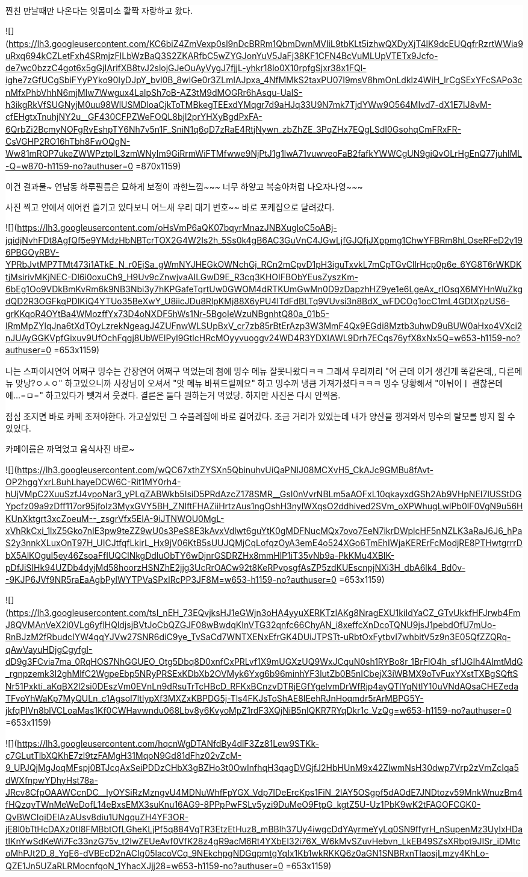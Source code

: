 찐친 만날때만 나온다는 잇몸미소 활짝 자랑하고 왔다.

!\[\](https://lh3.googleusercontent.com/KC6biZ4ZmVexp0sl9nDcBRRm1QbmDwnMVIiL9tbKLt5izhwQXDyXjT4lK9dcEUQqfrRzrtWWia9uRxq694kCZLetFxh4SRmjzFlLbWzBaQ3S2ZKARfbC5wZYGJonYuV5JaFj38KF1CFN4BcVuMLUpVTETx9Jcfo-de7wc0bzzC4got6x5gGjIArifXB8tvJ2slojGJeOuAyVygJ7fjjL-yhkr18lo0X10rpfgSjxr38x1FQl-ighe7zGfUCgSbiFYyPYko90IyDJpY_bvl0B_8wIGe0r3ZLmlAJpxa_4NfMMkS2taxPU07I9msV8hmOnLdklz4WiH_lrCgSExYFcSAPo3cnMfxPhbVhhN6mjMIw7Wwgux4LalpSh7oB-AZ3tM9dMOGRr6hAsqu-UalS-h3ikgRkVfSUGNyjM0uu98WlUSMDloaCjkToTMBkegTEExdYMqgr7d9aHJq33U9N7mk7TjdYWw9O564MIvd7-dX1E7lJ8vM-cfEHgtxTnuhjNY2u__GF430CFPZWeFOQL8bjl2prYHXyBgdPxFA-6QrbZi2BcmyNOFgRvEshpTY6Nh7v5n1F_SniN1q6qD7zRaE4RtjNywn_zbZhZE_3PqZHx7EQgLSdI0GsohqCmFRxFR-CsVGHP2RO16hTbh8FwOQgN-Ww81mROP7ukeZWWPztpIL3zmWNyIm9GiRrmWiFTMfwwe9NjPtJ1g1lwA71vuwveoFaB2fafkYWWCgUN9giQvOLrHgEnQ77juhlML-Q=w870-h1159-no?authuser=0 =870x1159)

이건 결과물\~ 연남동 하루필름은 묘하게 보정이 과한느낌\~\~\~ 너무 하얗고 복숭아처럼 나오자나영\~\~\~

사진 찍고 안에서 에어컨 즐기고 있다보니 어느새 우리 대기 번호\~\~ 바로 포케집으로 달려갔다.

!\[\](https://lh3.googleusercontent.com/oHsVmP6aQK07bqyrMnazJNBXugloC5oABj-jqidjNvhFDt8AgfQf5e9YMdzHbNBTcrTOX2G4W2Is2h_5Ss0k4gB6AC3GuVnC4JGwLjfGJQfjJXppmg1ChwYFBRm8hLOseRFeD2y196PBGOyRBV-YPRbJvtMP7TMt473i1ATkE_N_r0EjSa_gWmNYJHEGkOWNchGj_RCn2mCpvD1pH3iguTxvkL7mCpTGvCllrHcp0p6e_6YG8T6rWKDKtjMsirivMKjNEC-Dl6i0oxuCh9_H9Uv9cZnwjvaAILGwD9E_R3cq3KHOIFBObYEusZyszKm-6bEg1Oo9VDkBmKvRm6k9NB3Nbi3y7hKPGafeTqrtUw0GWOM4dRTKUmGwMn0D9zDapzhHZ9ye1e6LgeAx_rlOsqX6MYHnWuZkgdQD2R3OGFkqPDlKiQ4YTUo35BeXwY_U8iicJDu8RlpKMj88X6yPU4ITdFdBLTq9VUvsi3n8BdX_wFDCOg1ocC1mL4GDtXpzUS6-grKKqoR4OYtBa4WMozffYx73D4oNXDF5hWs1Nr-5BgoIeWzuNBgnhtQ80a_01b5-IRmMpZYlqJna6tXdTOyLzrekNgeagJ4ZUFnwWLSUpBxV_cr7zb85rBtErAzp3W3MmF4Qx9EGdi8Mztb3uhwD9uBUW0aHxo4VXci2nJUAyGGKVpfGixuv9UfOchFqgj8UbWElPyl9GtlcHRcMOyyvuoggv24WD4R3YDXIAWL9Drh7ECqs76yfX8xNx5Q=w653-h1159-no?authuser=0 =653x1159)

나는 스파이시연어 어쩌구 밍수는 간장연어 어쩌구 먹었는데 첨에 밍수 메뉴 잘못나왔다ㅋㅋ 그래서 우리끼리 "어 근데 이거 생긴게 똑같은데,, 다른메뉴 맞낭?ㅇㅅㅇ" 하고있으니까 사장님이 오셔서 "앗 메뉴 바꿔드릴께요" 하고 밍수꺼 냉큼 가져가셨다ㅋㅋㅋ 밍수 당황해서 "아뉘이ㅣ 괜찮은데에...=ㅁ=" 하고있다가 뺏겨서 웃겼다. 결론은 둘다 원하는거 먹었당. 하지만 사진은 다시 안찍음.

점심 조지면 바로 카페 조져야한다. 가고싶었던 그 수플레집에 바로 걸어갔다. 조금 거리가 있었는데 내가 양산을 챙겨와서 밍수의 탈모를 방지 할 수 있었다.

카페이름은 까먹었고 음식사진 바로\~

!\[\](https://lh3.googleusercontent.com/wQC67xthZYSXn5QbinuhvUiQaPNIJ08MCXvH5_CkAJc9GMBu8fAvt-OP2hggYxrL8uhLhayeDCW6C-Rit1MY0rh4-hUjVMpC2XuuSzfJ4vpoNar3_yPLqZABWkb5IsiD5PRdAzcZ178SMR__GsI0nVvrNBLm5aAOFxL10qkayxdGSh2Ab9VHpNEI7lUSStDGYpcfz09a9zDff117or95jfoIz3MyxGVY5BH_ZNIftFHAZiiHrtzAus1ngOshH3nylWXqsO2ddhived2SVm_oXPWhugLwlPb0lF0VgN9u56HKUnXktgrt3xcZoeuM--_zsgrVfx5EIA-9iJTNWOU0MgL-xVhRkCxi_1lxZ5Gko7nIE3pw9teZZ9wU0s3PeS8E3kAvxVdlwt6guYtK0gMDFNucMQx7ovo7EeN7ikrDWplcHF5nNZLK3aRaJ6J6_hPaS2y3nnkXLuxOnT97H_UICJtfqfLkirL_Hx9jV06KtB5sUUJQMjCqLofqzOyA3emE4o524XGo6TmEhIWjaKERErFcModjRE8PTHwtgrrrDbX5AlKOguI5ey46ZsoaFfIUQClNkgDdluObTY6wDjnrGSDRZHx8mmHlP1iT35vNb9a-PkKMu4XBIK-pDfJiSIHk94UZDb4dyjMd58hoorzHSNZhE2jjg3UcRrOACw92t8KeRPvpsgfAsZP5zdKUEscnpjNXi3H_dbA6lk4_Bd0v--9KJP6JVf9NR5raEaAgbPylWYTPVaSPxIRcPP3JF8M=w653-h1159-no?authuser=0 =653x1159)

!\[\](https://lh3.googleusercontent.com/tsI_nEH_73EQvjksHJ1eGWjn3oHA4yyuXERKTzIAKg8NragEXU1kiIdYaCZ_GTvUkkfHFJrwb4FmJ8QVMAnVeX2i0VLg6yflHQldjsjBVtJoCbQZGJF08wBwdqKInVTG32qnfc66ChyAN_i8xeffcXnDcoTQNU9jsJ1pebdOfU7mUo-RnBJzM2fRbudcIYW4qqYJVw27SNR6diC9ye_TvSaCd7WNTXENxEfrGK4DUiJTPSTt-uRbtOxFytbvI7whbitV5z9n3E05QfZZQRq-qAwVayuHDjgCgyfgI-dD9g3FCvia7ma_0RqHOS7NhGGUEO_Otg5Dbq8D0xnfCxPRLvf1X9mUGXzUQ9WxJCquN0sh1RYBo8r_1BrFlO4h_sf1JGIh4AImtMdG_rgnpzemk3I2ghMlfC2WgpeEbp5NRyPRSExKDbXb2OVMyk6Yxg6b96minhYF3lutZb0B5nICbejX3iWBMX9oTvFuxYXstTXBgSQftSNr51Pxkti_aKqBX2l2si0DEszVm0EVnLn9dRsuTrTcHBcD_RFKxBCnzvDTRjEGfYgelvmDrWfRjp4ayQTlYqNtlY10uVNdAQsaCHEZedaTFvoYhWaKp7MyQULn_c1AgsoI7ltlypXf3MXZxKBPDG5j-Tls4FKJsToShAE8IEehRJnHoqmdr5rArMBPG5Y-jkfqPIVn8blVCLoaMas1Kf0CWHavwndu068Lbv8y6KvyoMpZ1rdF3XQjNiB5nIQKR7RYqDkr1c_VzQg=w653-h1159-no?authuser=0 =653x1159)

!\[\](https://lh3.googleusercontent.com/hqcnWgDTANfdBy4dlF3Zz81Lew9STKk-c7GLutTlbXQKhE7zl9tzFAMgH31MqoN9Gd81dFhz02vZcM-9_UPJQjMgJoqMFspj0BTJcqAxSeiPDDzCHbX3gBZHo3t0OwInfhqH3qagDVGjfJ2HbHUnM9x42ZlwmNsH30dwp7Vrp2zVmZcIqa5dWXfnpwYDhyHst78a-JRcv8CfpOAAWCcnDC__lyOYSiRzMzngvU4MDNuWhfFpYGX_Vdp7IDeErcKps1FiN_2lAY5OSgpf5dAOdE7JNDtozv59MnkWnuzBm4fHQzqvTWnMeWeDofL14eBxsEMX3suKnu16AG9-8PPpPwFSLv5yzi9DuMeO9FtpG_kgtZ5U-Uz1PbK9wK2tFAGOFCGK0-QvBWCIqiDEIAzAUsv8diu1UNgquZH4YF3OR-jE8l0bTtHcDAXz0tI8FMBbtOfLGheKLjPf5q884VqTR3EtzEtHuz8_mBBlh37Uy4iwgcDdYAyrmeYyLq0SN9ffyrH_nSupenMz3UyIxHDatlKnYwSdKeWi7Fc33nzG75v_t2IwZEUeAvf0VfK28z4gR9acM6Rt4YXbEI32i76X_W6kMvSZuvHebvn_LkEB49SZsXRbpt9JISr_iDMtcoMhPJt2D_8_YqE6-dVBEcD2nACIg05lacoVCq_9NEkchpgNDGqpmtgYqIx1Kb1wkRKKQ6z0aGN1SNBRxnTIaosjLmzy4KhLo-QZE1Jn5UZaRLRMocnfqoN_1YhacXJjj28=w653-h1159-no?authuser=0 =653x1159)
